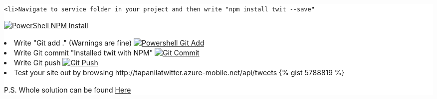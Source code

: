 	<li>Navigate to service folder in your project and then write "npm install twit --save"
<a href="https://res\.cloudinary\.com/tapanila-net/image/upload/v1388360549/PowerShell-NPM-Install_tyjfg2.png"><img class="alignnone size-full wp-image-3381" alt="PowerShell NPM Install" src="https://res\.cloudinary\.com/tapanila-net/image/upload/v1388360549/PowerShell-NPM-Install_tyjfg2.png" width="530" height="140" /></a></li>
	<li>Write "Git add ." (Warnings are fine)
<a href="https://res\.cloudinary\.com/tapanila-net/image/upload/v1388360552/Powershell-Git-Add_xqi688.png"><img class="alignnone size-full wp-image-3361" alt="Powershell Git Add" src="https://res\.cloudinary\.com/tapanila-net/image/upload/v1388360552/Powershell-Git-Add_xqi688.png" width="802" height="928" /></a></li>
	<li>Write Git commit "Installed twit with NPM"
<a href="https://res\.cloudinary\.com/tapanila-net/image/upload/v1388360555/Git-Commit_ftyxw0.png"><img class="alignnone size-full wp-image-3341" alt="Git Commit" src="https://res\.cloudinary\.com/tapanila-net/image/upload/v1388360555/Git-Commit_ftyxw0.png" width="805" height="679" /></a></li>
	<li>Write Git push
<a href="https://res\.cloudinary\.com/tapanila-net/image/upload/v1388360553/Git-Push_pqawzn.png"><img class="alignnone size-full wp-image-3351" alt="Git Push" src="https://res\.cloudinary\.com/tapanila-net/image/upload/v1388360553/Git-Push_pqawzn.png" width="845" height="1008" /></a></li>
	<li>Test your site out by browsing <a href="http://tapanilatwitter.azure-mobile.net/api/tweets">http://tapanilatwitter.azure-mobile.net/api/tweets
{% gist 5788819 %}
</a></li>
</ol>
P.S. Whole solution can be found <a href="http://www.tapanila.net/wp-content/uploads/2013/08/tapanilatwitter.rar">Here</a>
